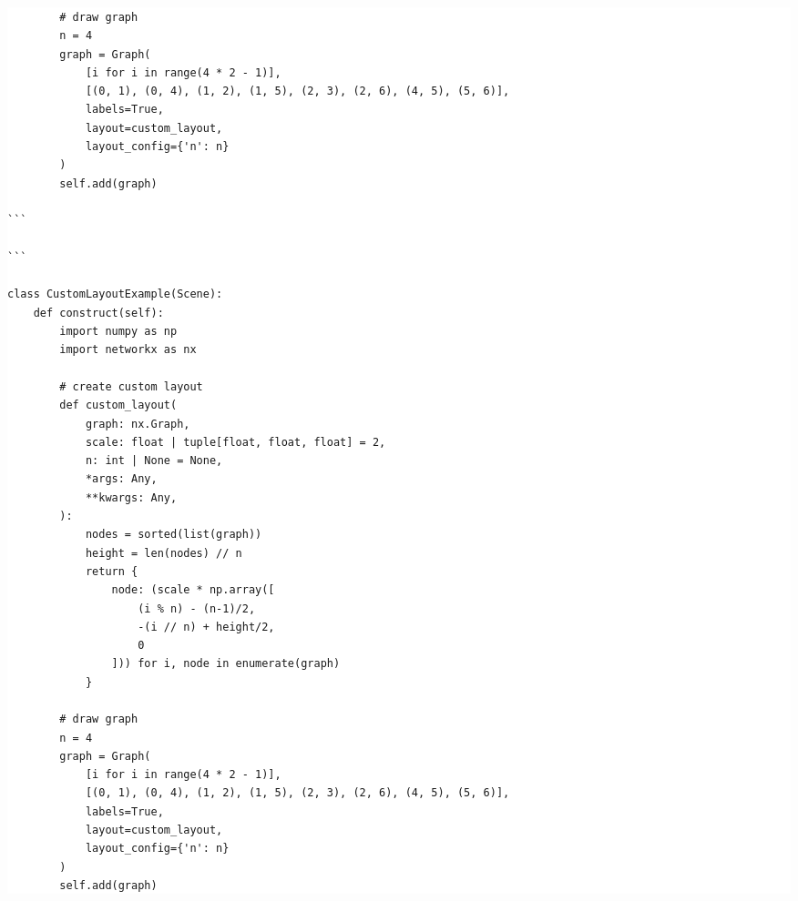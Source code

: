             # draw graph
            n = 4
            graph = Graph(
                [i for i in range(4 * 2 - 1)],
                [(0, 1), (0, 4), (1, 2), (1, 5), (2, 3), (2, 6), (4, 5), (5, 6)],
                labels=True,
                layout=custom_layout,
                layout_config={'n': n}
            )
            self.add(graph)

    ```

    ```

    class CustomLayoutExample(Scene):
        def construct(self):
            import numpy as np
            import networkx as nx

            # create custom layout
            def custom_layout(
                graph: nx.Graph,
                scale: float | tuple[float, float, float] = 2,
                n: int | None = None,
                *args: Any,
                **kwargs: Any,
            ):
                nodes = sorted(list(graph))
                height = len(nodes) // n
                return {
                    node: (scale * np.array([
                        (i % n) - (n-1)/2,
                        -(i // n) + height/2,
                        0
                    ])) for i, node in enumerate(graph)
                }

            # draw graph
            n = 4
            graph = Graph(
                [i for i in range(4 * 2 - 1)],
                [(0, 1), (0, 4), (1, 2), (1, 5), (2, 3), (2, 6), (4, 5), (5, 6)],
                labels=True,
                layout=custom_layout,
                layout_config={'n': n}
            )
            self.add(graph)
